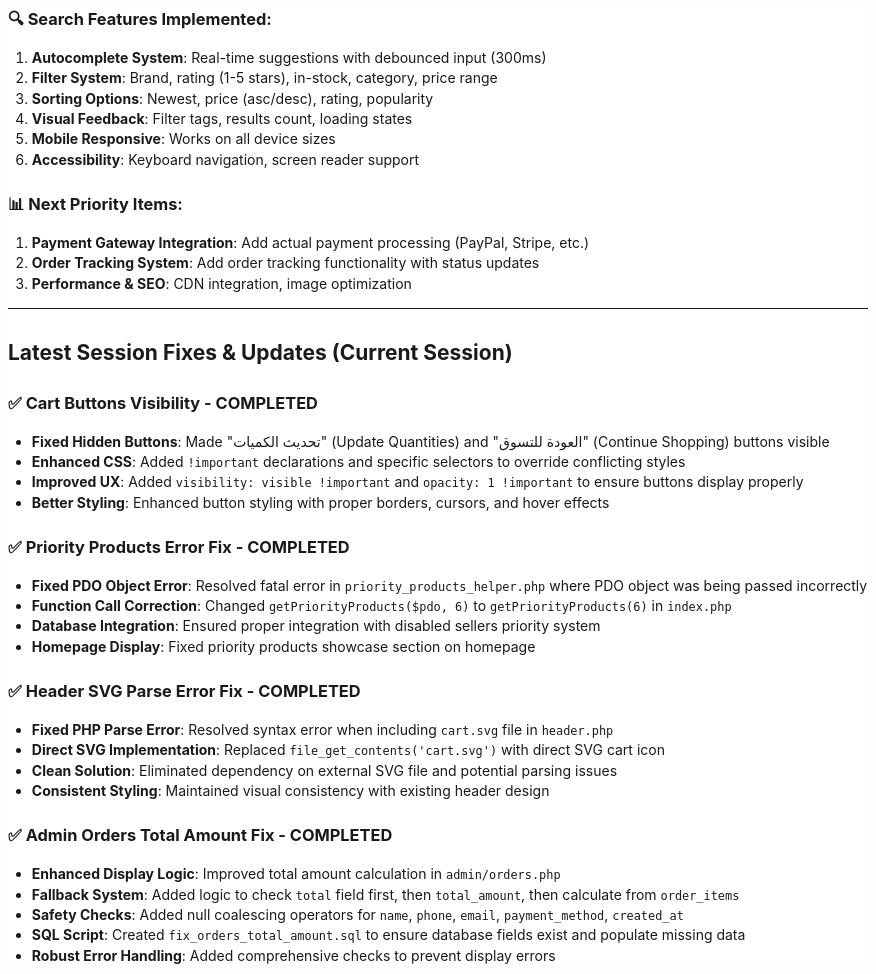 ### 🔍 **Search Features Implemented:**
1. **Autocomplete System**: Real-time suggestions with debounced input (300ms)
2. **Filter System**: Brand, rating (1-5 stars), in-stock, category, price range
3. **Sorting Options**: Newest, price (asc/desc), rating, popularity
4. **Visual Feedback**: Filter tags, results count, loading states
5. **Mobile Responsive**: Works on all device sizes
6. **Accessibility**: Keyboard navigation, screen reader support

### 📊 **Next Priority Items:**
1. **Payment Gateway Integration**: Add actual payment processing (PayPal, Stripe, etc.)
2. **Order Tracking System**: Add order tracking functionality with status updates
3. **Performance & SEO**: CDN integration, image optimization

---

## Latest Session Fixes & Updates (Current Session)

### ✅ **Cart Buttons Visibility - COMPLETED**
- **Fixed Hidden Buttons**: Made "تحديث الكميات" (Update Quantities) and "العودة للتسوق" (Continue Shopping) buttons visible
- **Enhanced CSS**: Added `!important` declarations and specific selectors to override conflicting styles
- **Improved UX**: Added `visibility: visible !important` and `opacity: 1 !important` to ensure buttons display properly
- **Better Styling**: Enhanced button styling with proper borders, cursors, and hover effects

### ✅ **Priority Products Error Fix - COMPLETED**
- **Fixed PDO Object Error**: Resolved fatal error in `priority_products_helper.php` where PDO object was being passed incorrectly
- **Function Call Correction**: Changed `getPriorityProducts($pdo, 6)` to `getPriorityProducts(6)` in `index.php`
- **Database Integration**: Ensured proper integration with disabled sellers priority system
- **Homepage Display**: Fixed priority products showcase section on homepage

### ✅ **Header SVG Parse Error Fix - COMPLETED**
- **Fixed PHP Parse Error**: Resolved syntax error when including `cart.svg` file in `header.php`
- **Direct SVG Implementation**: Replaced `file_get_contents('cart.svg')` with direct SVG cart icon
- **Clean Solution**: Eliminated dependency on external SVG file and potential parsing issues
- **Consistent Styling**: Maintained visual consistency with existing header design

### ✅ **Admin Orders Total Amount Fix - COMPLETED**
- **Enhanced Display Logic**: Improved total amount calculation in `admin/orders.php`
- **Fallback System**: Added logic to check `total` field first, then `total_amount`, then calculate from `order_items`
- **Safety Checks**: Added null coalescing operators for `name`, `phone`, `email`, `payment_method`, `created_at`
- **SQL Script**: Created `fix_orders_total_amount.sql` to ensure database fields exist and populate missing data
- **Robust Error Handling**: Added comprehensive checks to prevent display errors
